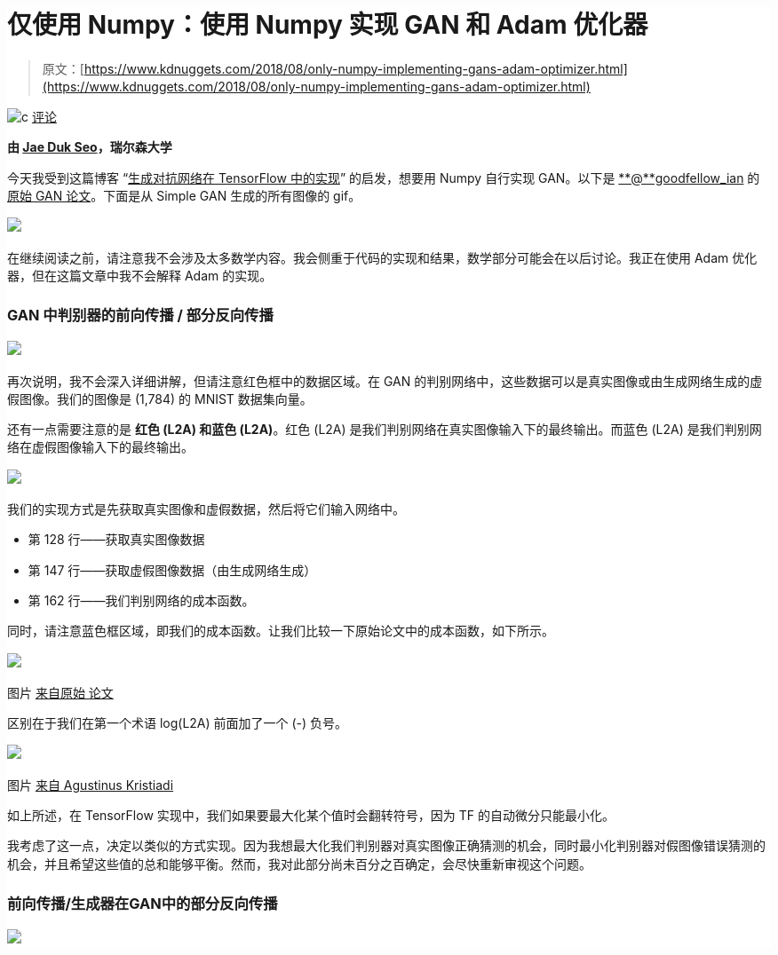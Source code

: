 # 仅使用 Numpy：使用 Numpy 实现 GAN 和 Adam 优化器

> 原文：[https://www.kdnuggets.com/2018/08/only-numpy-implementing-gans-adam-optimizer.html](https://www.kdnuggets.com/2018/08/only-numpy-implementing-gans-adam-optimizer.html)

![c](../Images/3d9c022da2d331bb56691a9617b91b90.png) [评论](#comments)

**由 [Jae Duk Seo](https://jaedukseo.me/)，瑞尔森大学**

今天我受到这篇博客 “[生成对抗网络在 TensorFlow 中的实现](https://wiseodd.github.io/techblog/2016/09/17/gan-tensorflow/)” 的启发，想要用 Numpy 自行实现 GAN。以下是 [**@**goodfellow_ian](https://twitter.com/goodfellow_ian) 的 [原始 GAN 论文](https://arxiv.org/abs/1406.2661)。下面是从 Simple GAN 生成的所有图像的 gif。

![](../Images/53ba5fda91dd8892b617e9c6df1f6ef4.png)

在继续阅读之前，请注意我不会涉及太多数学内容。我会侧重于代码的实现和结果，数学部分可能会在以后讨论。我正在使用 Adam 优化器，但在这篇文章中我不会解释 Adam 的实现。

### **GAN 中判别器的前向传播 / 部分反向传播**

![](../Images/92e29f62d3b24fb4a204a0ef4016facb.png)

再次说明，我不会深入详细讲解，但请注意红色框中的数据区域。在 GAN 的判别网络中，这些数据可以是真实图像或由生成网络生成的虚假图像。我们的图像是 (1,784) 的 MNIST 数据集向量。

还有一点需要注意的是 **红色 (L2A) 和蓝色 (L2A)**。红色 (L2A) 是我们判别网络在真实图像输入下的最终输出。而蓝色 (L2A) 是我们判别网络在虚假图像输入下的最终输出。

![](../Images/621c48ea875a48847e0c6708185cdf6e.png)

我们的实现方式是先获取真实图像和虚假数据，然后将它们输入网络中。

+   第 128 行——获取真实图像数据

+   第 147 行——获取虚假图像数据（由生成网络生成）

+   第 162 行——我们判别网络的成本函数。

同时，请注意蓝色框区域，即我们的成本函数。让我们比较一下原始论文中的成本函数，如下所示。

![](../Images/357d14a736bed4c408f787a3a28772b0.png)

图片 [来自原始 论文](https://arxiv.org/pdf/1406.2661.pdf)

区别在于我们在第一个术语 log(L2A) 前面加了一个 (-) 负号。

![](../Images/7e31bc8abaeb8cf6f9311a0630fd5b4d.png)

图片 [来自 Agustinus Kristiadi](https://wiseodd.github.io/techblog/2016/12/24/conditional-gan-tensorflow/)

如上所述，在 TensorFlow 实现中，我们如果要最大化某个值时会翻转符号，因为 TF 的自动微分只能最小化。

我考虑了这一点，决定以类似的方式实现。因为我想最大化我们判别器对真实图像正确猜测的机会，同时最小化判别器对假图像错误猜测的机会，并且希望这些值的总和能够平衡。然而，我对此部分尚未百分之百确定，会尽快重新审视这个问题。

### **前向传播/生成器在GAN中的部分反向传播**

![](../Images/271b5c892299581325f4b6e3aeaf0aea.png)
